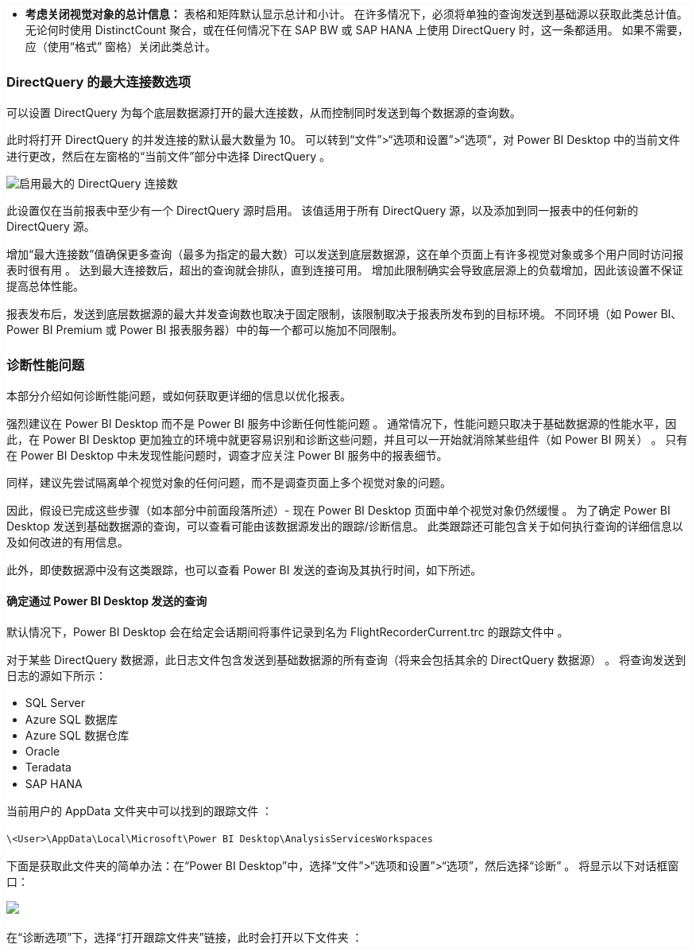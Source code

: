 * **考虑关闭视觉对象的总计信息：** 表格和矩阵默认显示总计和小计。 在许多情况下，必须将单独的查询发送到基础源以获取此类总计值。 无论何时使用 DistinctCount  聚合，或在任何情况下在 SAP BW 或 SAP HANA 上使用 DirectQuery 时，这一条都适用。 如果不需要，应（使用“格式”  窗格）关闭此类总计。 

### <a name="maximum-number-of-connections-option-for-directquery"></a>DirectQuery 的最大连接数选项

可以设置 DirectQuery 为每个底层数据源打开的最大连接数，从而控制同时发送到每个数据源的查询数。 

此时将打开 DirectQuery 的并发连接的默认最大数量为 10。 可以转到“文件”>“选项和设置”>“选项”，对 Power BI Desktop 中的当前文件进行更改，然后在左窗格的“当前文件”部分中选择 DirectQuery     。 

![启用最大的 DirectQuery 连接数](media/desktop-directquery-about/directquery-about_05b.png)

此设置仅在当前报表中至少有一个 DirectQuery 源时启用。 该值适用于所有 DirectQuery 源，以及添加到同一报表中的任何新的 DirectQuery 源。

增加“最大连接数”值确保更多查询（最多为指定的最大数）可以发送到底层数据源，这在单个页面上有许多视觉对象或多个用户同时访问报表时很有用  。 达到最大连接数后，超出的查询就会排队，直到连接可用。 增加此限制确实会导致底层源上的负载增加，因此该设置不保证提高总体性能。

报表发布后，发送到底层数据源的最大并发查询数也取决于固定限制，该限制取决于报表所发布到的目标环境。 不同环境（如 Power BI、Power BI Premium 或 Power BI 报表服务器）中的每一个都可以施加不同限制。

### <a name="diagnosing-performance-issues"></a>诊断性能问题
本部分介绍如何诊断性能问题，或如何获取更详细的信息以优化报表。

强烈建议在 Power BI Desktop 而不是 Power BI 服务中诊断任何性能问题   。 通常情况下，性能问题只取决于基础数据源的性能水平，因此，在 Power BI Desktop 更加独立的环境中就更容易识别和诊断这些问题，并且可以一开始就消除某些组件（如 Power BI 网关）  。 只有在 Power BI Desktop 中未发现性能问题时，调查才应关注 Power BI 服务中的报表细节。

同样，建议先尝试隔离单个视觉对象的任何问题，而不是调查页面上多个视觉对象的问题。

因此，假设已完成这些步骤（如本部分中前面段落所述）- 现在 Power BI Desktop 页面中单个视觉对象仍然缓慢  。 为了确定 Power BI Desktop 发送到基础数据源的查询，可以查看可能由该数据源发出的跟踪/诊断信息。 此类跟踪还可能包含关于如何执行查询的详细信息以及如何改进的有用信息。

此外，即使数据源中没有这类跟踪，也可以查看 Power BI 发送的查询及其执行时间，如下所述。

#### <a name="determining-the-queries-sent-by-power-bi-desktop"></a>确定通过 Power BI Desktop 发送的查询
默认情况下，Power BI Desktop 会在给定会话期间将事件记录到名为 FlightRecorderCurrent.trc 的跟踪文件中  。

对于某些 DirectQuery 数据源，此日志文件包含发送到基础数据源的所有查询（将来会包括其余的 DirectQuery 数据源）  。 将查询发送到日志的源如下所示：

* SQL Server
* Azure SQL 数据库
* Azure SQL 数据仓库
* Oracle
* Teradata
* SAP HANA

当前用户的 AppData 文件夹中可以找到的跟踪文件  ：

    \<User>\AppData\Local\Microsoft\Power BI Desktop\AnalysisServicesWorkspaces

下面是获取此文件夹的简单办法：在“Power BI Desktop”中，选择“文件”>“选项和设置”>“选项”，然后选择“诊断”    。 将显示以下对话框窗口：

![](media/desktop-directquery-about/directquery-about_06.png)

在“诊断选项”下，选择“打开跟踪文件夹”链接，此时会打开以下文件夹   ：
